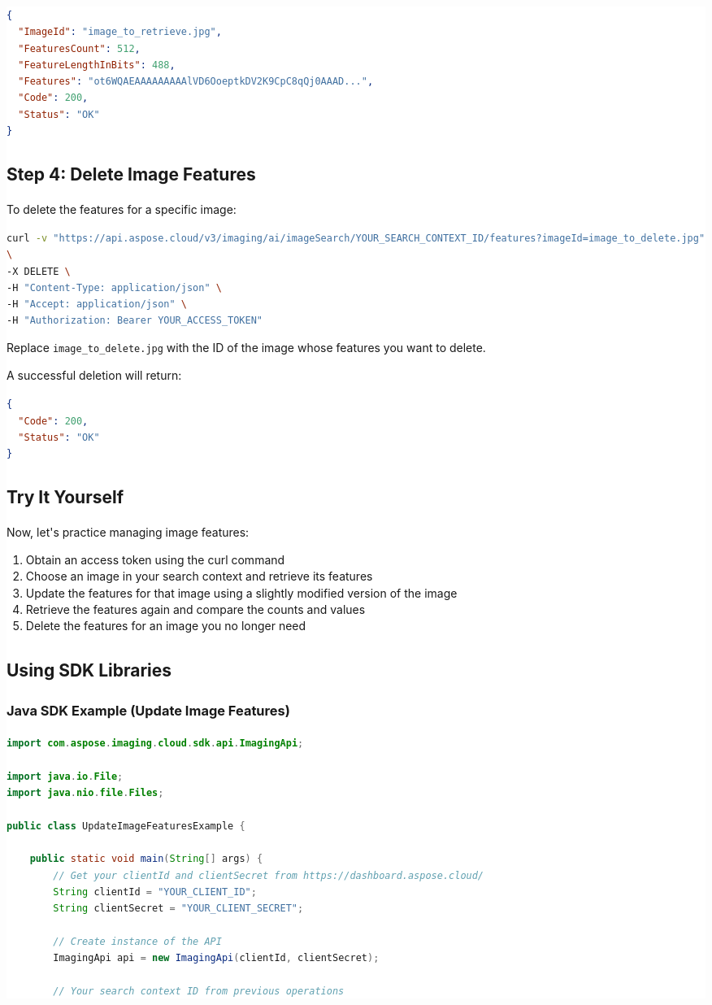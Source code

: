 ```json
{
  "ImageId": "image_to_retrieve.jpg",
  "FeaturesCount": 512,
  "FeatureLengthInBits": 488,
  "Features": "ot6WQAEAAAAAAAAAlVD6OoeptkDV2K9CpC8qQj0AAAD...",
  "Code": 200,
  "Status": "OK"
}
```

## Step 4: Delete Image Features

To delete the features for a specific image:

```bash
curl -v "https://api.aspose.cloud/v3/imaging/ai/imageSearch/YOUR_SEARCH_CONTEXT_ID/features?imageId=image_to_delete.jpg" \
-X DELETE \
-H "Content-Type: application/json" \
-H "Accept: application/json" \
-H "Authorization: Bearer YOUR_ACCESS_TOKEN"
```

Replace `image_to_delete.jpg` with the ID of the image whose features you want to delete.

A successful deletion will return:

```json
{
  "Code": 200,
  "Status": "OK"
}
```

## Try It Yourself

Now, let's practice managing image features:

1. Obtain an access token using the curl command
2. Choose an image in your search context and retrieve its features
3. Update the features for that image using a slightly modified version of the image
4. Retrieve the features again and compare the counts and values
5. Delete the features for an image you no longer need

## Using SDK Libraries

### Java SDK Example (Update Image Features)

```java
import com.aspose.imaging.cloud.sdk.api.ImagingApi;

import java.io.File;
import java.nio.file.Files;

public class UpdateImageFeaturesExample {
    
    public static void main(String[] args) {
        // Get your clientId and clientSecret from https://dashboard.aspose.cloud/
        String clientId = "YOUR_CLIENT_ID";
        String clientSecret = "YOUR_CLIENT_SECRET";
        
        // Create instance of the API
        ImagingApi api = new ImagingApi(clientId, clientSecret);
        
        // Your search context ID from previous operations
```